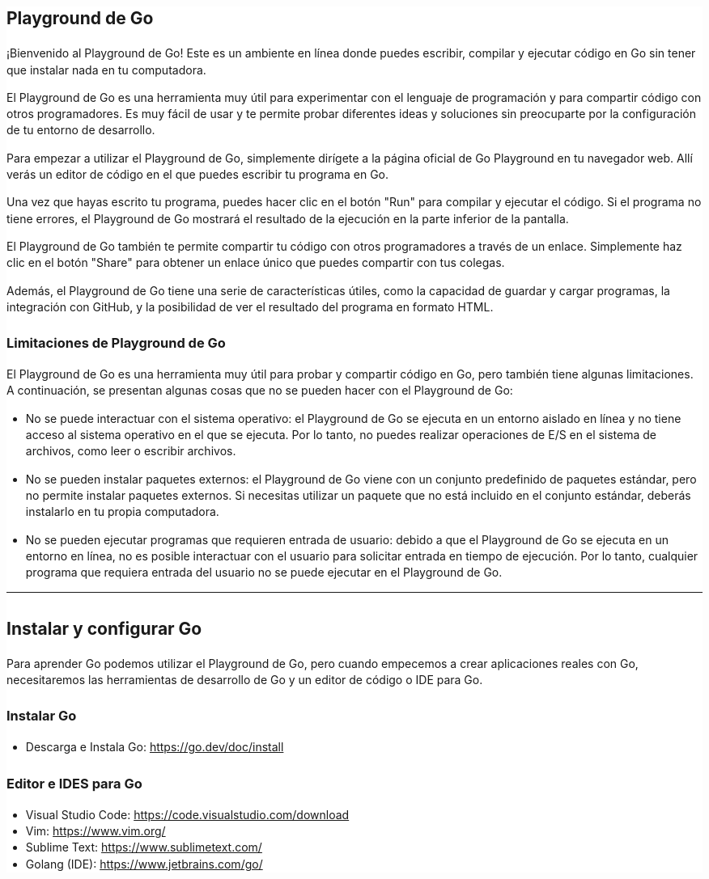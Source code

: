 ## Playground de Go
¡Bienvenido al Playground de Go! Este es un ambiente en línea donde puedes escribir, compilar y ejecutar código en Go sin tener que instalar nada en tu computadora.

El Playground de Go es una herramienta muy útil para experimentar con el lenguaje de programación y para compartir código con otros programadores. Es muy fácil de usar y te permite probar diferentes ideas y soluciones sin preocuparte por la configuración de tu entorno de desarrollo.

Para empezar a utilizar el Playground de Go, simplemente dirígete a la página oficial de Go Playground en tu navegador web. Allí verás un editor de código en el que puedes escribir tu programa en Go.

Una vez que hayas escrito tu programa, puedes hacer clic en el botón "Run" para compilar y ejecutar el código. Si el programa no tiene errores, el Playground de Go mostrará el resultado de la ejecución en la parte inferior de la pantalla.

El Playground de Go también te permite compartir tu código con otros programadores a través de un enlace. Simplemente haz clic en el botón "Share" para obtener un enlace único que puedes compartir con tus colegas.

Además, el Playground de Go tiene una serie de características útiles, como la capacidad de guardar y cargar programas, la integración con GitHub, y la posibilidad de ver el resultado del programa en formato HTML.

### Limitaciones de Playground de Go

El Playground de Go es una herramienta muy útil para probar y compartir código en Go, pero también tiene algunas limitaciones. A continuación, se presentan algunas cosas que no se pueden hacer con el Playground de Go:

- No se puede interactuar con el sistema operativo: el Playground de Go se ejecuta en un entorno aislado en línea y no tiene acceso al sistema operativo en el que se ejecuta. Por lo tanto, no puedes realizar operaciones de E/S en el sistema de archivos, como leer o escribir archivos.

- No se pueden instalar paquetes externos: el Playground de Go viene con un conjunto predefinido de paquetes estándar, pero no permite instalar paquetes externos. Si necesitas utilizar un paquete que no está incluido en el conjunto estándar, deberás instalarlo en tu propia computadora.

- No se pueden ejecutar programas que requieren entrada de usuario: debido a que el Playground de Go se ejecuta en un entorno en línea, no es posible interactuar con el usuario para solicitar entrada en tiempo de ejecución. Por lo tanto, cualquier programa que requiera entrada del usuario no se puede ejecutar en el Playground de Go.

---
## Instalar y configurar Go
Para aprender Go podemos utilizar el Playground de Go, pero cuando empecemos a crear aplicaciones reales con Go, necesitaremos las herramientas de desarrollo de Go y un editor de código o IDE para Go.
 
### Instalar Go
- Descarga e Instala Go: https://go.dev/doc/install
 
### Editor e IDES para Go
- Visual Studio Code: https://code.visualstudio.com/download
- Vim: https://www.vim.org/
- Sublime Text:  https://www.sublimetext.com/
- Golang (IDE): https://www.jetbrains.com/go/
 